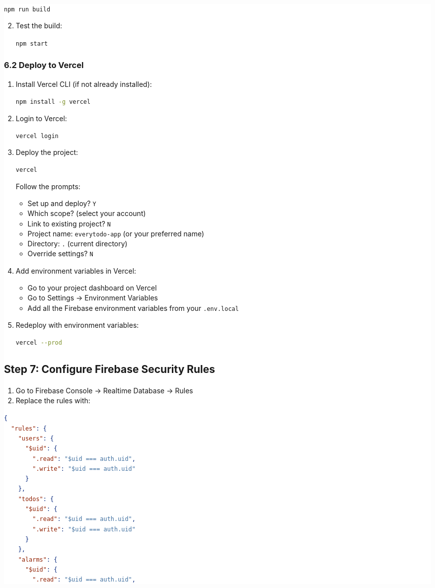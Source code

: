    ```bash
   npm run build
   ```

2. Test the build:
   ```bash
   npm start
   ```

### 6.2 Deploy to Vercel

1. Install Vercel CLI (if not already installed):

   ```bash
   npm install -g vercel
   ```

2. Login to Vercel:

   ```bash
   vercel login
   ```

3. Deploy the project:

   ```bash
   vercel
   ```

   Follow the prompts:

   - Set up and deploy? `Y`
   - Which scope? (select your account)
   - Link to existing project? `N`
   - Project name: `everytodo-app` (or your preferred name)
   - Directory: `.` (current directory)
   - Override settings? `N`

4. Add environment variables in Vercel:

   - Go to your project dashboard on Vercel
   - Go to Settings → Environment Variables
   - Add all the Firebase environment variables from your `.env.local`

5. Redeploy with environment variables:
   ```bash
   vercel --prod
   ```

## Step 7: Configure Firebase Security Rules

1. Go to Firebase Console → Realtime Database → Rules
2. Replace the rules with:

```json
{
  "rules": {
    "users": {
      "$uid": {
        ".read": "$uid === auth.uid",
        ".write": "$uid === auth.uid"
      }
    },
    "todos": {
      "$uid": {
        ".read": "$uid === auth.uid",
        ".write": "$uid === auth.uid"
      }
    },
    "alarms": {
      "$uid": {
        ".read": "$uid === auth.uid",
```